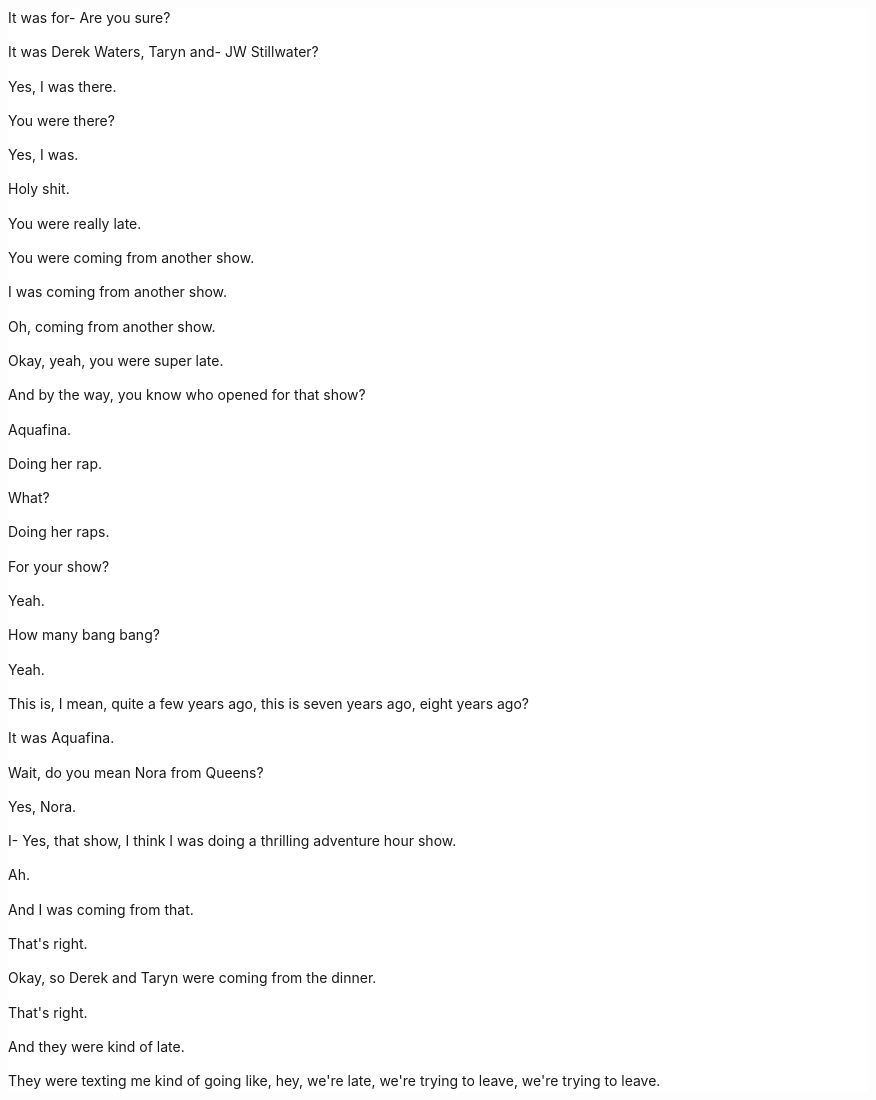 It was for- Are you sure?

It was Derek Waters, Taryn and- JW Stillwater?

Yes, I was there.

You were there?

Yes, I was.

Holy shit.

You were really late.

You were coming from another show.

I was coming from another show.

Oh, coming from another show.

Okay, yeah, you were super late.

And by the way, you know who opened for that show?

Aquafina.

Doing her rap.

What?

Doing her raps.

For your show?

Yeah.

How many bang bang?

Yeah.

This is, I mean, quite a few years ago, this is seven years ago, eight years ago?

It was Aquafina.

Wait, do you mean Nora from Queens?

Yes, Nora.

I- Yes, that show, I think I was doing a thrilling adventure hour show.

Ah.

And I was coming from that.

That's right.

Okay, so Derek and Taryn were coming from the dinner.

That's right.

And they were kind of late.

They were texting me kind of going like, hey, we're late, we're trying to leave, we're trying to leave.
